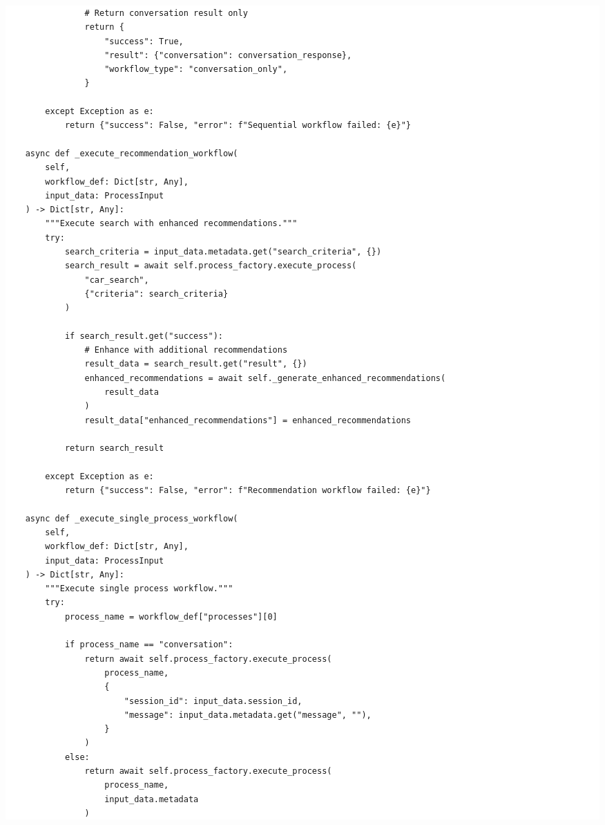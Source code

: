                     # Return conversation result only
                    return {
                        "success": True,
                        "result": {"conversation": conversation_response},
                        "workflow_type": "conversation_only",
                    }

            except Exception as e:
                return {"success": False, "error": f"Sequential workflow failed: {e}"}

        async def _execute_recommendation_workflow(
            self, 
            workflow_def: Dict[str, Any], 
            input_data: ProcessInput
        ) -> Dict[str, Any]:
            """Execute search with enhanced recommendations."""
            try:
                search_criteria = input_data.metadata.get("search_criteria", {})
                search_result = await self.process_factory.execute_process(
                    "car_search",
                    {"criteria": search_criteria}
                )

                if search_result.get("success"):
                    # Enhance with additional recommendations
                    result_data = search_result.get("result", {})
                    enhanced_recommendations = await self._generate_enhanced_recommendations(
                        result_data
                    )
                    result_data["enhanced_recommendations"] = enhanced_recommendations

                return search_result

            except Exception as e:
                return {"success": False, "error": f"Recommendation workflow failed: {e}"}

        async def _execute_single_process_workflow(
            self, 
            workflow_def: Dict[str, Any], 
            input_data: ProcessInput
        ) -> Dict[str, Any]:
            """Execute single process workflow."""
            try:
                process_name = workflow_def["processes"][0]
                
                if process_name == "conversation":
                    return await self.process_factory.execute_process(
                        process_name,
                        {
                            "session_id": input_data.session_id,
                            "message": input_data.metadata.get("message", ""),
                        }
                    )
                else:
                    return await self.process_factory.execute_process(
                        process_name,
                        input_data.metadata
                    )

